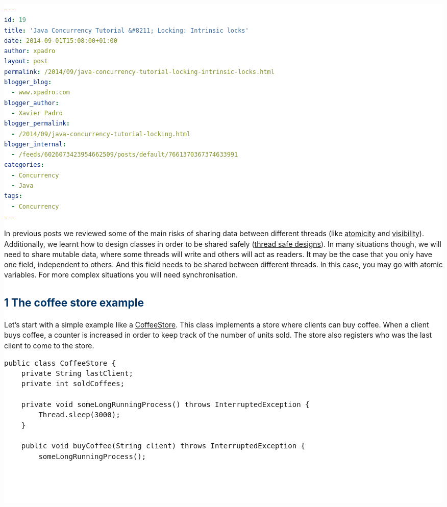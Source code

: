```yaml
---
id: 19
title: 'Java Concurrency Tutorial &#8211; Locking: Intrinsic locks'
date: 2014-09-01T15:08:00+01:00
author: xpadro
layout: post
permalink: /2014/09/java-concurrency-tutorial-locking-intrinsic-locks.html
blogger_blog:
  - www.xpadro.com
blogger_author:
  - Xavier Padro
blogger_permalink:
  - /2014/09/java-concurrency-tutorial-locking.html
blogger_internal:
  - /feeds/6026073423954662509/posts/default/7661370367374633991
categories:
  - Concurrency
  - Java
tags:
  - Concurrency
---
```


In previous posts we reviewed some of the main risks of sharing data between different threads (like <a href="http://xpadro.com/2014/08/java-concurrency-tutorial-atomicity-and.html" target="_blank" rel="noopener">atomicity</a> and <a href="http://xpadro.com/2014/08/java-concurrency-tutorial-visibility.html" target="_blank" rel="noopener">visibility</a>). Additionally, we learnt how to design classes in order to be shared safely (<a href="http://xpadro.com/2014/08/java-concurrency-tutorial-thread-safe.html" target="_blank" rel="noopener">thread safe designs</a>). In many situations though, we will need to share mutable data, where some threads will write and others will act as readers. It may be the case that you only have one field, independent to others. And this field needs to be shared between different threads. In this case, you may go with atomic variables. For more complex situations you will need synchronisation.

## <span style="color: #003366;">1 The coffee store example</span>

Let’s start with a simple example like a <a href="https://github.com/xpadro/concurrency/blob/master/synchronization.intrinsic/src/main/java/intrinsic/CoffeeStore.java" target="_blank" rel="noopener">CoffeeStore</a>. This class implements a store where clients can buy coffee. When a client buys coffee, a counter is increased in order to keep track of the number of units sold. The store also registers who was the last client to come to the store.

<pre class="lang:java decode:true ">public class CoffeeStore {
    private String lastClient;
    private int soldCoffees;
    
    private void someLongRunningProcess() throws InterruptedException {
        Thread.sleep(3000);
    }
    
    public void buyCoffee(String client) throws InterruptedException {
        someLongRunningProcess();
        